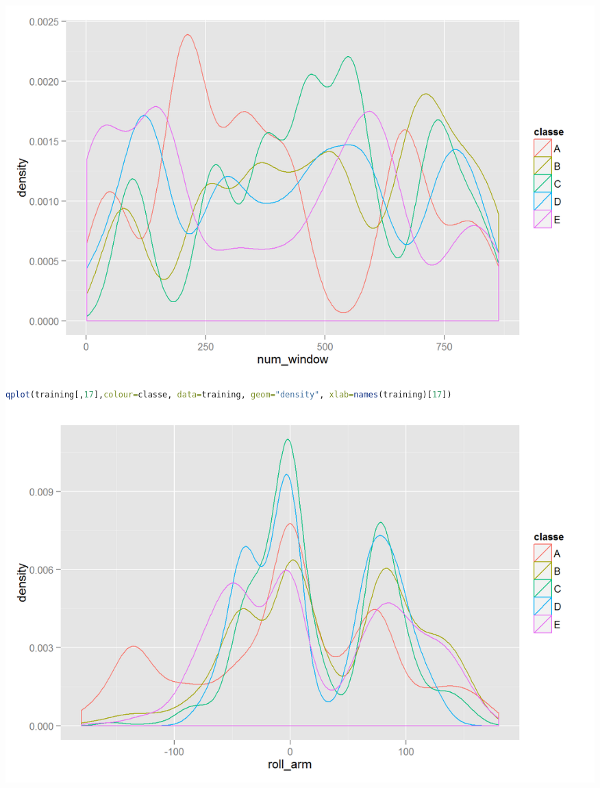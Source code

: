 ![plot of chunk FeaturePlot1](figure/FeaturePlot1-1.png) 


```r
qplot(training[,17],colour=classe, data=training, geom="density", xlab=names(training)[17])
```

![plot of chunk FeaturePlot2](figure/FeaturePlot2-1.png) 
